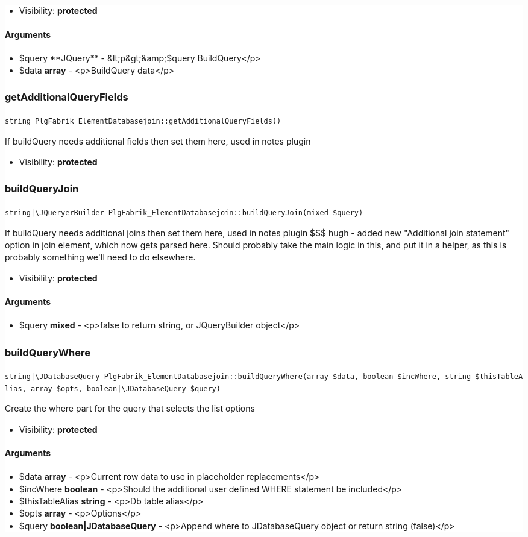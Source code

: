 

* Visibility: **protected**


#### Arguments
* $query **JQuery** - &lt;p&gt;&amp;$query BuildQuery&lt;/p&gt;
* $data **array** - &lt;p&gt;BuildQuery data&lt;/p&gt;



### getAdditionalQueryFields

    string PlgFabrik_ElementDatabasejoin::getAdditionalQueryFields()

If buildQuery needs additional fields then set them here, used in notes plugin



* Visibility: **protected**




### buildQueryJoin

    string|\JQueryerBuilder PlgFabrik_ElementDatabasejoin::buildQueryJoin(mixed $query)

If buildQuery needs additional joins then set them here, used in notes plugin
$$$ hugh - added new "Additional join statement" option in join element, which now gets
parsed here.  Should probably take the main logic in this, and put it in a helper, as this
is probably something we'll need to do elsewhere.



* Visibility: **protected**


#### Arguments
* $query **mixed** - &lt;p&gt;false to return string, or JQueryBuilder object&lt;/p&gt;



### buildQueryWhere

    string|\JDatabaseQuery PlgFabrik_ElementDatabasejoin::buildQueryWhere(array $data, boolean $incWhere, string $thisTableAlias, array $opts, boolean|\JDatabaseQuery $query)

Create the where part for the query that selects the list options



* Visibility: **protected**


#### Arguments
* $data **array** - &lt;p&gt;Current row data to use in placeholder replacements&lt;/p&gt;
* $incWhere **boolean** - &lt;p&gt;Should the additional user defined WHERE statement be included&lt;/p&gt;
* $thisTableAlias **string** - &lt;p&gt;Db table alias&lt;/p&gt;
* $opts **array** - &lt;p&gt;Options&lt;/p&gt;
* $query **boolean|JDatabaseQuery** - &lt;p&gt;Append where to JDatabaseQuery object or return string (false)&lt;/p&gt;
